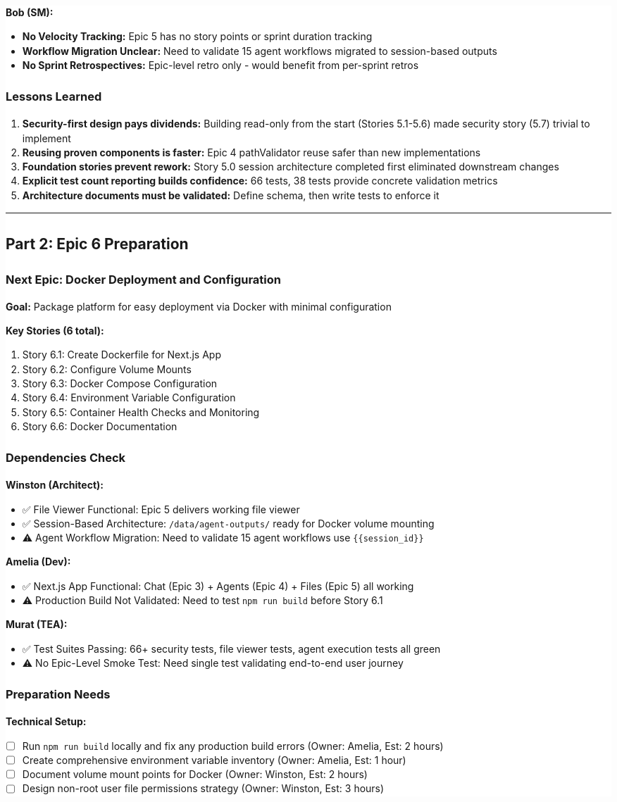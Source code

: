 **Bob (SM):**
- **No Velocity Tracking:** Epic 5 has no story points or sprint duration tracking
- **Workflow Migration Unclear:** Need to validate 15 agent workflows migrated to session-based outputs
- **No Sprint Retrospectives:** Epic-level retro only - would benefit from per-sprint retros

### Lessons Learned

1. **Security-first design pays dividends:** Building read-only from the start (Stories 5.1-5.6) made security story (5.7) trivial to implement
2. **Reusing proven components is faster:** Epic 4 pathValidator reuse safer than new implementations
3. **Foundation stories prevent rework:** Story 5.0 session architecture completed first eliminated downstream changes
4. **Explicit test count reporting builds confidence:** 66 tests, 38 tests provide concrete validation metrics
5. **Architecture documents must be validated:** Define schema, then write tests to enforce it

---

## Part 2: Epic 6 Preparation

### Next Epic: Docker Deployment and Configuration

**Goal:** Package platform for easy deployment via Docker with minimal configuration

**Key Stories (6 total):**
1. Story 6.1: Create Dockerfile for Next.js App
2. Story 6.2: Configure Volume Mounts
3. Story 6.3: Docker Compose Configuration
4. Story 6.4: Environment Variable Configuration
5. Story 6.5: Container Health Checks and Monitoring
6. Story 6.6: Docker Documentation

### Dependencies Check

**Winston (Architect):**
- ✅ File Viewer Functional: Epic 5 delivers working file viewer
- ✅ Session-Based Architecture: `/data/agent-outputs/` ready for Docker volume mounting
- ⚠️ Agent Workflow Migration: Need to validate 15 agent workflows use `{{session_id}}`

**Amelia (Dev):**
- ✅ Next.js App Functional: Chat (Epic 3) + Agents (Epic 4) + Files (Epic 5) all working
- ⚠️ Production Build Not Validated: Need to test `npm run build` before Story 6.1

**Murat (TEA):**
- ✅ Test Suites Passing: 66+ security tests, file viewer tests, agent execution tests all green
- ⚠️ No Epic-Level Smoke Test: Need single test validating end-to-end user journey

### Preparation Needs

**Technical Setup:**
- [ ] Run `npm run build` locally and fix any production build errors (Owner: Amelia, Est: 2 hours)
- [ ] Create comprehensive environment variable inventory (Owner: Amelia, Est: 1 hour)
- [ ] Document volume mount points for Docker (Owner: Winston, Est: 2 hours)
- [ ] Design non-root user file permissions strategy (Owner: Winston, Est: 3 hours)
